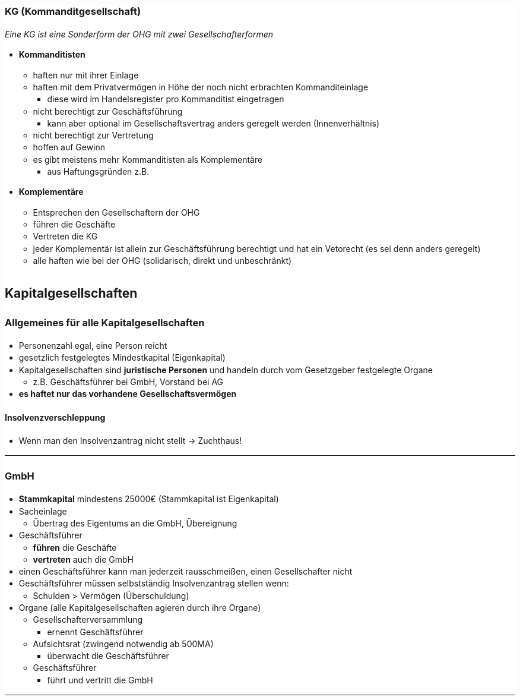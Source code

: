 ### KG (Kommanditgesellschaft)

*Eine KG ist eine Sonderform der OHG mit zwei Gesellschafterformen*

-	**Kommanditisten**

	-	haften nur mit ihrer Einlage
	-	haften mit dem Privatvermögen in Höhe der noch nicht erbrachten Kommanditeinlage
		-	diese wird im Handelsregister pro Kommanditist eingetragen
	-	nicht berechtigt zur Geschäftsführung
		-	kann aber optional im Gesellschaftsvertrag anders geregelt werden (Innenverhältnis)
	-	nicht berechtigt zur Vertretung
	-	hoffen auf Gewinn
	-	es gibt meistens mehr Kommanditisten als Komplementäre
		-	aus Haftungsgründen z.B.

-	**Komplementäre**

	-	Entsprechen den Gesellschaftern der OHG
	-	führen die Geschäfte
	-	Vertreten die KG
	-	jeder Komplementär ist allein zur Geschäftsführung berechtigt und hat ein Vetorecht (es sei denn anders geregelt)
	-	alle haften wie bei der OHG (solidarisch, direkt und unbeschränkt)

Kapitalgesellschaften
---------------------

### Allgemeines für alle Kapitalgesellschaften

-	Personenzahl egal, eine Person reicht
-	gesetzlich festgelegtes Mindestkapital (Eigenkapital)
-	Kapitalgesellschaften sind **juristische Personen** und handeln durch vom Gesetzgeber festgelegte Organe
	-	z.B. Geschäftsführer bei GmbH, Vorstand bei AG
-	**es haftet nur das vorhandene Gesellschaftsvermögen**

#### Insolvenzverschleppung

-	Wenn man den Insolvenzantrag nicht stellt -> Zuchthaus!

---

### GmbH

-	**Stammkapital** mindestens 25000€ (Stammkapital ist Eigenkapital)
-	Sacheinlage
	-	Übertrag des Eigentums an die GmbH, Übereignung
-	Geschäftsführer
	-	**führen** die Geschäfte
	-	**vertreten** auch die GmbH
-	einen Geschäftsführer kann man jederzeit rausschmeißen, einen Gesellschafter nicht
-	Geschäftsführer müssen selbstständig Insolvenzantrag stellen wenn:
	-	Schulden > Vermögen (Überschuldung)
-	Organe (alle Kapitalgesellschaften agieren durch ihre Organe)
	-	Gesellschafterversammlung
		-	ernennt Geschäftsführer
	-	Aufsichtsrat (zwingend notwendig ab 500MA)
		-	überwacht die Geschäftsführer
	-	Geschäftsführer
		-	führt und vertritt die GmbH

---